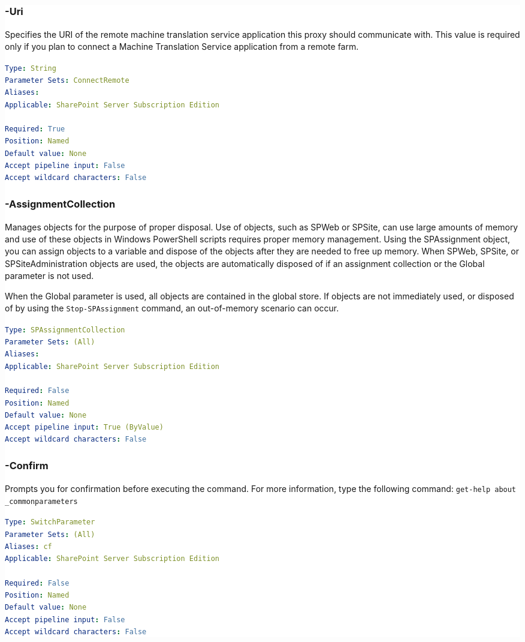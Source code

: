 ### -Uri
Specifies the URI of the remote machine translation service application this proxy should communicate with.
This value is required only if you plan to connect a Machine Translation Service application from a remote farm.

```yaml
Type: String
Parameter Sets: ConnectRemote
Aliases: 
Applicable: SharePoint Server Subscription Edition

Required: True
Position: Named
Default value: None
Accept pipeline input: False
Accept wildcard characters: False
```

### -AssignmentCollection
Manages objects for the purpose of proper disposal.
Use of objects, such as SPWeb or SPSite, can use large amounts of memory and use of these objects in Windows PowerShell scripts requires proper memory management.
Using the SPAssignment object, you can assign objects to a variable and dispose of the objects after they are needed to free up memory.
When SPWeb, SPSite, or SPSiteAdministration objects are used, the objects are automatically disposed of if an assignment collection or the Global parameter is not used.

When the Global parameter is used, all objects are contained in the global store.
If objects are not immediately used, or disposed of by using the `Stop-SPAssignment` command, an out-of-memory scenario can occur.

```yaml
Type: SPAssignmentCollection
Parameter Sets: (All)
Aliases: 
Applicable: SharePoint Server Subscription Edition

Required: False
Position: Named
Default value: None
Accept pipeline input: True (ByValue)
Accept wildcard characters: False
```

### -Confirm
Prompts you for confirmation before executing the command.
For more information, type the following command: `get-help about_commonparameters`

```yaml
Type: SwitchParameter
Parameter Sets: (All)
Aliases: cf
Applicable: SharePoint Server Subscription Edition

Required: False
Position: Named
Default value: None
Accept pipeline input: False
Accept wildcard characters: False
```
